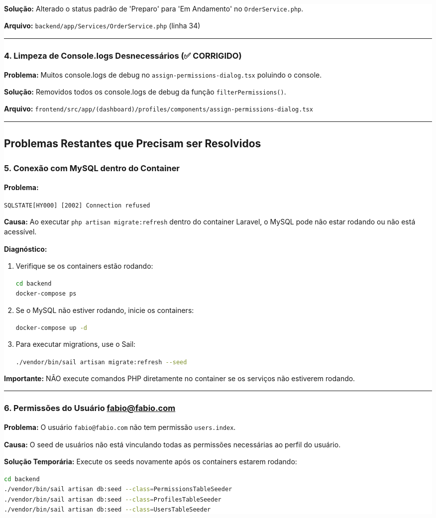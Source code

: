 **Solução:** Alterado o status padrão de 'Preparo' para 'Em Andamento' no `OrderService.php`.

**Arquivo:** `backend/app/Services/OrderService.php` (linha 34)

---

### 4. Limpeza de Console.logs Desnecessários (✅ CORRIGIDO)

**Problema:** Muitos console.logs de debug no `assign-permissions-dialog.tsx` poluindo o console.

**Solução:** Removidos todos os console.logs de debug da função `filterPermissions()`.

**Arquivo:** `frontend/src/app/(dashboard)/profiles/components/assign-permissions-dialog.tsx`

---

## Problemas Restantes que Precisam ser Resolvidos

### 5. Conexão com MySQL dentro do Container

**Problema:**
```
SQLSTATE[HY000] [2002] Connection refused
```

**Causa:** Ao executar `php artisan migrate:refresh` dentro do container Laravel, o MySQL pode não estar rodando ou não está acessível.

**Diagnóstico:**
1. Verifique se os containers estão rodando:
   ```bash
   cd backend
   docker-compose ps
   ```

2. Se o MySQL não estiver rodando, inicie os containers:
   ```bash
   docker-compose up -d
   ```

3. Para executar migrations, use o Sail:
   ```bash
   ./vendor/bin/sail artisan migrate:refresh --seed
   ```

**Importante:** NÃO execute comandos PHP diretamente no container se os serviços não estiverem rodando.

---

### 6. Permissões do Usuário fabio@fabio.com

**Problema:** O usuário `fabio@fabio.com` não tem permissão `users.index`.

**Causa:** O seed de usuários não está vinculando todas as permissões necessárias ao perfil do usuário.

**Solução Temporária:** 
Execute os seeds novamente após os containers estarem rodando:
```bash
cd backend
./vendor/bin/sail artisan db:seed --class=PermissionsTableSeeder
./vendor/bin/sail artisan db:seed --class=ProfilesTableSeeder
./vendor/bin/sail artisan db:seed --class=UsersTableSeeder
```
